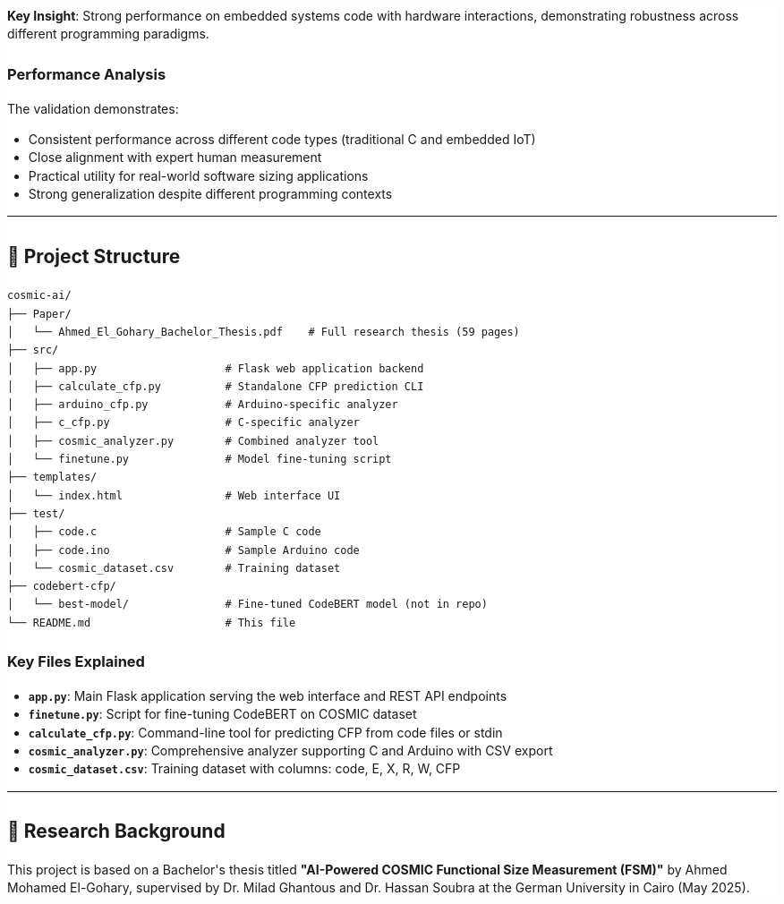 **Key Insight**: Strong performance on embedded systems code with hardware interactions, demonstrating robustness across different programming paradigms.

### Performance Analysis

The validation demonstrates:
- Consistent performance across different code types (traditional C and embedded IoT)
- Close alignment with expert human measurement
- Practical utility for real-world software sizing applications
- Strong generalization despite different programming contexts

---

## 📁 Project Structure

```
cosmic-ai/
├── Paper/
│   └── Ahmed_El_Gohary_Bachelor_Thesis.pdf    # Full research thesis (59 pages)
├── src/
│   ├── app.py                    # Flask web application backend
│   ├── calculate_cfp.py          # Standalone CFP prediction CLI
│   ├── arduino_cfp.py            # Arduino-specific analyzer
│   ├── c_cfp.py                  # C-specific analyzer
│   ├── cosmic_analyzer.py        # Combined analyzer tool
│   └── finetune.py               # Model fine-tuning script
├── templates/
│   └── index.html                # Web interface UI
├── test/
│   ├── code.c                    # Sample C code
│   ├── code.ino                  # Sample Arduino code
│   └── cosmic_dataset.csv        # Training dataset
├── codebert-cfp/
│   └── best-model/               # Fine-tuned CodeBERT model (not in repo)
└── README.md                     # This file
```

### Key Files Explained

- **`app.py`**: Main Flask application serving the web interface and REST API endpoints
- **`finetune.py`**: Script for fine-tuning CodeBERT on COSMIC dataset
- **`calculate_cfp.py`**: Command-line tool for predicting CFP from code files or stdin
- **`cosmic_analyzer.py`**: Comprehensive analyzer supporting C and Arduino with CSV export
- **`cosmic_dataset.csv`**: Training dataset with columns: code, E, X, R, W, CFP

---

## 🔬 Research Background

This project is based on a Bachelor's thesis titled **"AI-Powered COSMIC Functional Size Measurement (FSM)"** by Ahmed Mohamed El-Gohary, supervised by Dr. Milad Ghantous and Dr. Hassan Soubra at the German University in Cairo (May 2025).
